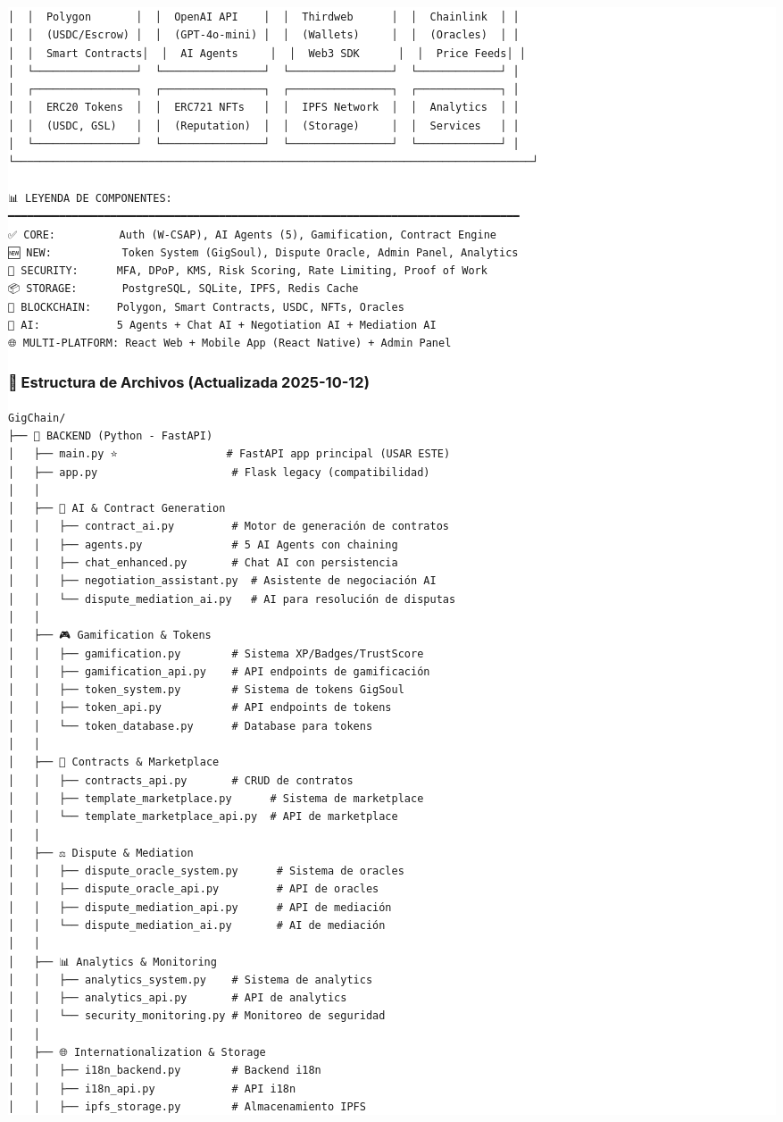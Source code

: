 ```
│  │  Polygon       │  │  OpenAI API    │  │  Thirdweb      │  │  Chainlink  │ │
│  │  (USDC/Escrow) │  │  (GPT-4o-mini) │  │  (Wallets)     │  │  (Oracles)  │ │
│  │  Smart Contracts│  │  AI Agents     │  │  Web3 SDK      │  │  Price Feeds│ │
│  └────────────────┘  └────────────────┘  └────────────────┘  └─────────────┘ │
│  ┌────────────────┐  ┌────────────────┐  ┌────────────────┐  ┌─────────────┐ │
│  │  ERC20 Tokens  │  │  ERC721 NFTs   │  │  IPFS Network  │  │  Analytics  │ │
│  │  (USDC, GSL)   │  │  (Reputation)  │  │  (Storage)     │  │  Services   │ │
│  └────────────────┘  └────────────────┘  └────────────────┘  └─────────────┘ │
└─────────────────────────────────────────────────────────────────────────────────┘

📊 LEYENDA DE COMPONENTES:
━━━━━━━━━━━━━━━━━━━━━━━━━━━━━━━━━━━━━━━━━━━━━━━━━━━━━━━━━━━━━━━━━━━━━━━━━━━━━━━━
✅ CORE:          Auth (W-CSAP), AI Agents (5), Gamification, Contract Engine
🆕 NEW:           Token System (GigSoul), Dispute Oracle, Admin Panel, Analytics
🔐 SECURITY:      MFA, DPoP, KMS, Risk Scoring, Rate Limiting, Proof of Work
📦 STORAGE:       PostgreSQL, SQLite, IPFS, Redis Cache
🔗 BLOCKCHAIN:    Polygon, Smart Contracts, USDC, NFTs, Oracles
🤖 AI:            5 Agents + Chat AI + Negotiation AI + Mediation AI
🌐 MULTI-PLATFORM: React Web + Mobile App (React Native) + Admin Panel
```

### 📂 Estructura de Archivos (Actualizada 2025-10-12)

```
GigChain/
├── 🐍 BACKEND (Python - FastAPI)
│   ├── main.py ⭐                 # FastAPI app principal (USAR ESTE)
│   ├── app.py                     # Flask legacy (compatibilidad)
│   │
│   ├── 🤖 AI & Contract Generation
│   │   ├── contract_ai.py         # Motor de generación de contratos
│   │   ├── agents.py              # 5 AI Agents con chaining
│   │   ├── chat_enhanced.py       # Chat AI con persistencia
│   │   ├── negotiation_assistant.py  # Asistente de negociación AI
│   │   └── dispute_mediation_ai.py   # AI para resolución de disputas
│   │
│   ├── 🎮 Gamification & Tokens
│   │   ├── gamification.py        # Sistema XP/Badges/TrustScore
│   │   ├── gamification_api.py    # API endpoints de gamificación
│   │   ├── token_system.py        # Sistema de tokens GigSoul
│   │   ├── token_api.py           # API endpoints de tokens
│   │   └── token_database.py      # Database para tokens
│   │
│   ├── 📝 Contracts & Marketplace
│   │   ├── contracts_api.py       # CRUD de contratos
│   │   ├── template_marketplace.py      # Sistema de marketplace
│   │   └── template_marketplace_api.py  # API de marketplace
│   │
│   ├── ⚖️ Dispute & Mediation
│   │   ├── dispute_oracle_system.py      # Sistema de oracles
│   │   ├── dispute_oracle_api.py         # API de oracles
│   │   ├── dispute_mediation_api.py      # API de mediación
│   │   └── dispute_mediation_ai.py       # AI de mediación
│   │
│   ├── 📊 Analytics & Monitoring
│   │   ├── analytics_system.py    # Sistema de analytics
│   │   ├── analytics_api.py       # API de analytics
│   │   └── security_monitoring.py # Monitoreo de seguridad
│   │
│   ├── 🌐 Internationalization & Storage
│   │   ├── i18n_backend.py        # Backend i18n
│   │   ├── i18n_api.py            # API i18n
│   │   ├── ipfs_storage.py        # Almacenamiento IPFS
```